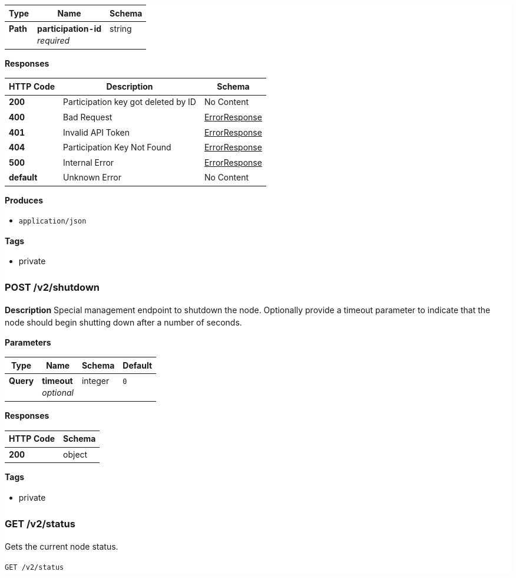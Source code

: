 |Type|Name|Schema|
|---|---|---|
|**Path**|**participation-id**  <br>*required*|string|


**Responses**

|HTTP Code|Description|Schema|
|---|---|---|
|**200**|Participation key got deleted by ID|No Content|
|**400**|Bad Request|[ErrorResponse](#errorresponse)|
|**401**|Invalid API Token|[ErrorResponse](#errorresponse)|
|**404**|Participation Key Not Found|[ErrorResponse](#errorresponse)|
|**500**|Internal Error|[ErrorResponse](#errorresponse)|
|**default**|Unknown Error|No Content|


**Produces**

* `application/json`


**Tags**

* private


<a name="shutdownnode"></a>
### POST /v2/shutdown

**Description**
Special management endpoint to shutdown the node. Optionally provide a timeout parameter to indicate that the node should begin shutting down after a number of seconds.


**Parameters**

|Type|Name|Schema|Default|
|---|---|---|---|
|**Query**|**timeout**  <br>*optional*|integer|`0`|


**Responses**

|HTTP Code|Schema|
|---|---|
|**200**|object|


**Tags**

* private


<a name="getstatus"></a>
### GET /v2/status
Gets the current node status.
```
GET /v2/status
```
